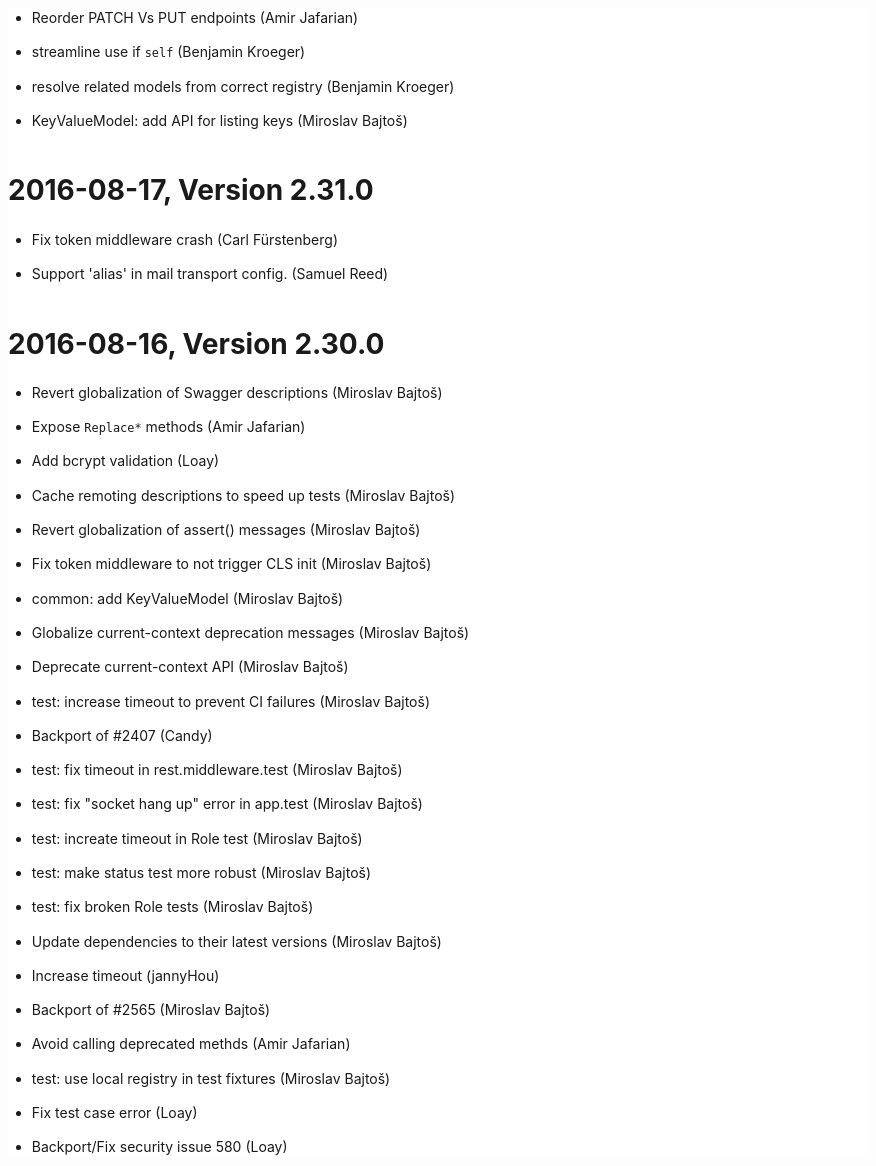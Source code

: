  * Reorder PATCH Vs PUT endpoints (Amir Jafarian)

 * streamline use if `self` (Benjamin Kroeger)

 * resolve related models from correct registry (Benjamin Kroeger)

 * KeyValueModel: add API for listing keys (Miroslav Bajtoš)


2016-08-17, Version 2.31.0
==========================

 * Fix token middleware crash (Carl Fürstenberg)

 * Support 'alias' in mail transport config. (Samuel Reed)


2016-08-16, Version 2.30.0
==========================

 * Revert globalization of Swagger descriptions (Miroslav Bajtoš)

 * Expose `Replace*` methods (Amir Jafarian)

 * Add bcrypt validation (Loay)

 * Cache remoting descriptions to speed up tests (Miroslav Bajtoš)

 * Revert globalization of assert() messages (Miroslav Bajtoš)

 * Fix token middleware to not trigger CLS init (Miroslav Bajtoš)

 * common: add KeyValueModel (Miroslav Bajtoš)

 * Globalize current-context deprecation messages (Miroslav Bajtoš)

 * Deprecate current-context API (Miroslav Bajtoš)

 * test: increase timeout to prevent CI failures (Miroslav Bajtoš)

 * Backport of #2407 (Candy)

 * test: fix timeout in rest.middleware.test (Miroslav Bajtoš)

 * test: fix "socket hang up" error in app.test (Miroslav Bajtoš)

 * test: increate timeout in Role test (Miroslav Bajtoš)

 * test: make status test more robust (Miroslav Bajtoš)

 * test: fix broken Role tests (Miroslav Bajtoš)

 * Update dependencies to their latest versions (Miroslav Bajtoš)

 * Increase timeout (jannyHou)

 * Backport of #2565 (Miroslav Bajtoš)

 * Avoid calling deprecated methds (Amir Jafarian)

 * test: use local registry in test fixtures (Miroslav Bajtoš)

 * Fix test case error (Loay)

 * Backport/Fix security issue 580 (Loay)
